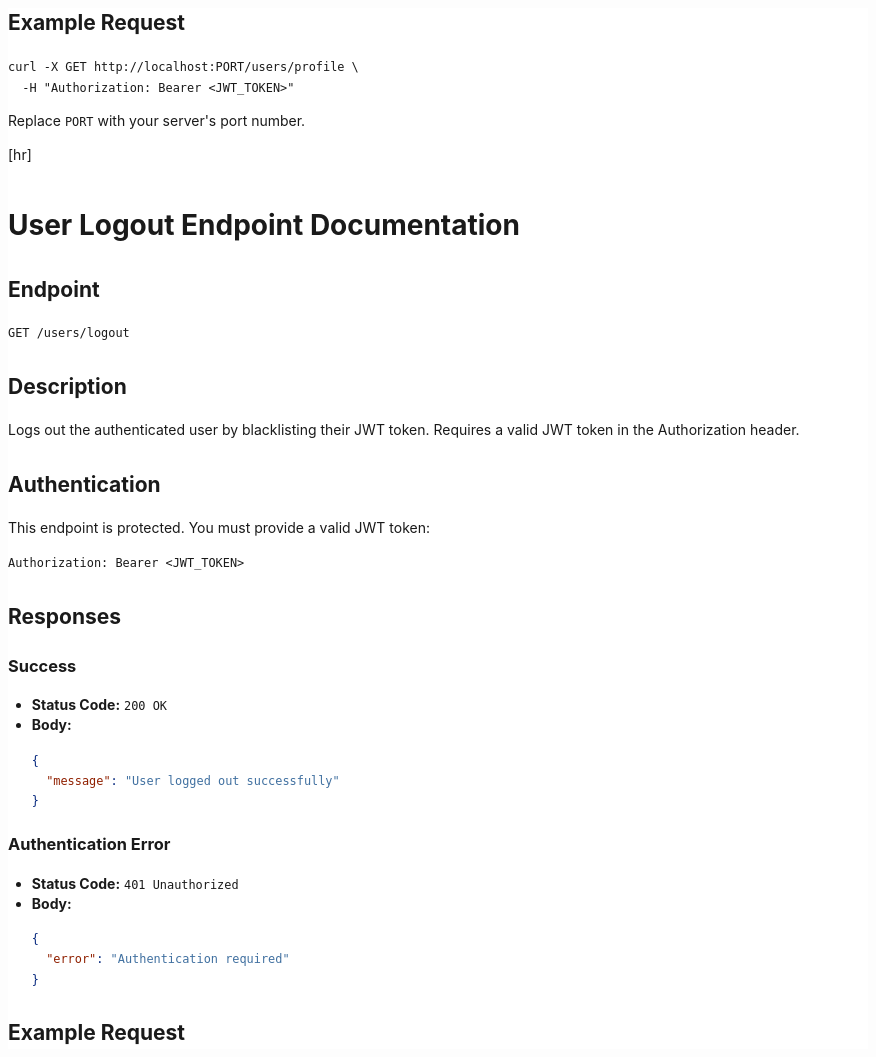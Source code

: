 ## Example Request

```
curl -X GET http://localhost:PORT/users/profile \
  -H "Authorization: Bearer <JWT_TOKEN>"
```

Replace `PORT` with your server's port number.

[hr]

# User Logout Endpoint Documentation

## Endpoint

`GET /users/logout`

## Description
Logs out the authenticated user by blacklisting their JWT token. Requires a valid JWT token in the Authorization header.

## Authentication
This endpoint is protected. You must provide a valid JWT token:

```
Authorization: Bearer <JWT_TOKEN>
```

## Responses

### Success
- **Status Code:** `200 OK`
- **Body:**
  ```json
  {
    "message": "User logged out successfully"
  }
  ```

### Authentication Error
- **Status Code:** `401 Unauthorized`
- **Body:**
  ```json
  {
    "error": "Authentication required"
  }
  ```

## Example Request
